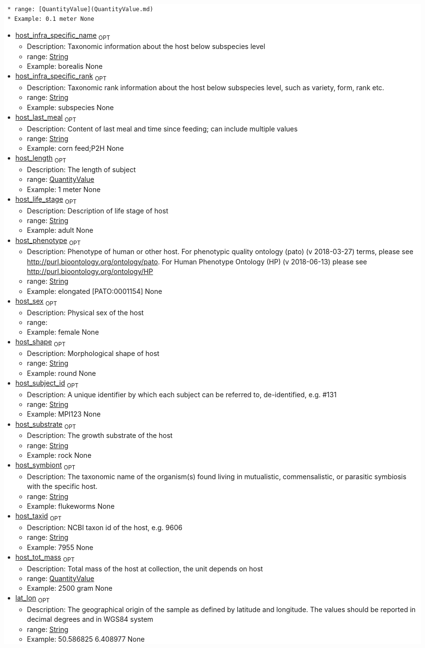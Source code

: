      * range: [QuantityValue](QuantityValue.md)
     * Example: 0.1 meter None
 * [host_infra_specific_name](host_infra_specific_name.md)  <sub>OPT</sub>
     * Description: Taxonomic information about the host below subspecies level
     * range: [String](types/String.md)
     * Example: borealis None
 * [host_infra_specific_rank](host_infra_specific_rank.md)  <sub>OPT</sub>
     * Description: Taxonomic rank information about the host below subspecies level, such as variety, form, rank etc.
     * range: [String](types/String.md)
     * Example: subspecies None
 * [host_last_meal](host_last_meal.md)  <sub>OPT</sub>
     * Description: Content of last meal and time since feeding; can include multiple values
     * range: [String](types/String.md)
     * Example: corn feed;P2H None
 * [host_length](host_length.md)  <sub>OPT</sub>
     * Description: The length of subject
     * range: [QuantityValue](QuantityValue.md)
     * Example: 1 meter None
 * [host_life_stage](host_life_stage.md)  <sub>OPT</sub>
     * Description: Description of life stage of host
     * range: [String](types/String.md)
     * Example: adult None
 * [host_phenotype](host_phenotype.md)  <sub>OPT</sub>
     * Description: Phenotype of human or other host. For phenotypic quality ontology (pato) (v 2018-03-27) terms, please see http://purl.bioontology.org/ontology/pato. For Human Phenotype Ontology (HP) (v 2018-06-13) please see http://purl.bioontology.org/ontology/HP
     * range: [String](types/String.md)
     * Example: elongated [PATO:0001154] None
 * [host_sex](host_sex.md)  <sub>OPT</sub>
     * Description: Physical sex of the host
     * range: 
     * Example: female None
 * [host_shape](host_shape.md)  <sub>OPT</sub>
     * Description: Morphological shape of host
     * range: [String](types/String.md)
     * Example: round None
 * [host_subject_id](host_subject_id.md)  <sub>OPT</sub>
     * Description: A unique identifier by which each subject can be referred to, de-identified, e.g. #131
     * range: [String](types/String.md)
     * Example: MPI123 None
 * [host_substrate](host_substrate.md)  <sub>OPT</sub>
     * Description: The growth substrate of the host
     * range: [String](types/String.md)
     * Example: rock None
 * [host_symbiont](host_symbiont.md)  <sub>OPT</sub>
     * Description: The taxonomic name of the organism(s) found living in mutualistic, commensalistic, or parasitic symbiosis with the specific host.
     * range: [String](types/String.md)
     * Example: flukeworms None
 * [host_taxid](host_taxid.md)  <sub>OPT</sub>
     * Description: NCBI taxon id of the host, e.g. 9606
     * range: [String](types/String.md)
     * Example: 7955 None
 * [host_tot_mass](host_tot_mass.md)  <sub>OPT</sub>
     * Description: Total mass of the host at collection, the unit depends on host
     * range: [QuantityValue](QuantityValue.md)
     * Example: 2500 gram None
 * [lat_lon](lat_lon.md)  <sub>OPT</sub>
     * Description: The geographical origin of the sample as defined by latitude and longitude. The values should be reported in decimal degrees and in WGS84 system
     * range: [String](types/String.md)
     * Example: 50.586825 6.408977 None
